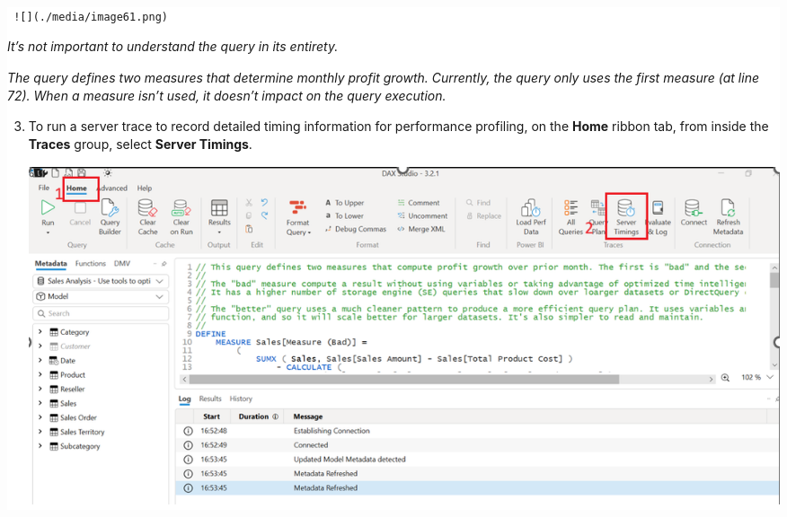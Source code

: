      ![](./media/image61.png)

*It’s not important to understand the query in its entirety.*

*The query defines two measures that determine monthly profit growth.
Currently, the query only uses the first measure (at line 72). When a
measure isn’t used, it doesn’t impact on the query execution.*

3.  To run a server trace to record detailed timing information for
    performance profiling, on the **Home** ribbon tab, from inside
    the **Traces** group, select **Server Timings**.

     ![](./media/image62.png)